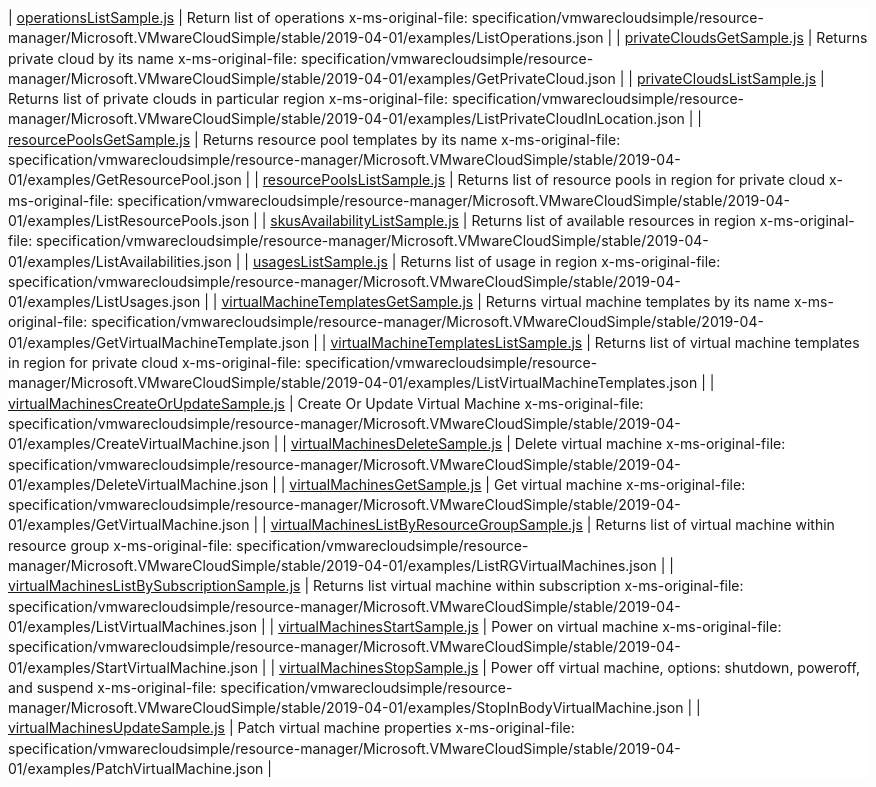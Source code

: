 | [operationsListSample.js][operationslistsample]                                                       | Return list of operations x-ms-original-file: specification/vmwarecloudsimple/resource-manager/Microsoft.VMwareCloudSimple/stable/2019-04-01/examples/ListOperations.json                                                          |
| [privateCloudsGetSample.js][privatecloudsgetsample]                                                   | Returns private cloud by its name x-ms-original-file: specification/vmwarecloudsimple/resource-manager/Microsoft.VMwareCloudSimple/stable/2019-04-01/examples/GetPrivateCloud.json                                                 |
| [privateCloudsListSample.js][privatecloudslistsample]                                                 | Returns list of private clouds in particular region x-ms-original-file: specification/vmwarecloudsimple/resource-manager/Microsoft.VMwareCloudSimple/stable/2019-04-01/examples/ListPrivateCloudInLocation.json                    |
| [resourcePoolsGetSample.js][resourcepoolsgetsample]                                                   | Returns resource pool templates by its name x-ms-original-file: specification/vmwarecloudsimple/resource-manager/Microsoft.VMwareCloudSimple/stable/2019-04-01/examples/GetResourcePool.json                                       |
| [resourcePoolsListSample.js][resourcepoolslistsample]                                                 | Returns list of resource pools in region for private cloud x-ms-original-file: specification/vmwarecloudsimple/resource-manager/Microsoft.VMwareCloudSimple/stable/2019-04-01/examples/ListResourcePools.json                      |
| [skusAvailabilityListSample.js][skusavailabilitylistsample]                                           | Returns list of available resources in region x-ms-original-file: specification/vmwarecloudsimple/resource-manager/Microsoft.VMwareCloudSimple/stable/2019-04-01/examples/ListAvailabilities.json                                  |
| [usagesListSample.js][usageslistsample]                                                               | Returns list of usage in region x-ms-original-file: specification/vmwarecloudsimple/resource-manager/Microsoft.VMwareCloudSimple/stable/2019-04-01/examples/ListUsages.json                                                        |
| [virtualMachineTemplatesGetSample.js][virtualmachinetemplatesgetsample]                               | Returns virtual machine templates by its name x-ms-original-file: specification/vmwarecloudsimple/resource-manager/Microsoft.VMwareCloudSimple/stable/2019-04-01/examples/GetVirtualMachineTemplate.json                           |
| [virtualMachineTemplatesListSample.js][virtualmachinetemplateslistsample]                             | Returns list of virtual machine templates in region for private cloud x-ms-original-file: specification/vmwarecloudsimple/resource-manager/Microsoft.VMwareCloudSimple/stable/2019-04-01/examples/ListVirtualMachineTemplates.json |
| [virtualMachinesCreateOrUpdateSample.js][virtualmachinescreateorupdatesample]                         | Create Or Update Virtual Machine x-ms-original-file: specification/vmwarecloudsimple/resource-manager/Microsoft.VMwareCloudSimple/stable/2019-04-01/examples/CreateVirtualMachine.json                                             |
| [virtualMachinesDeleteSample.js][virtualmachinesdeletesample]                                         | Delete virtual machine x-ms-original-file: specification/vmwarecloudsimple/resource-manager/Microsoft.VMwareCloudSimple/stable/2019-04-01/examples/DeleteVirtualMachine.json                                                       |
| [virtualMachinesGetSample.js][virtualmachinesgetsample]                                               | Get virtual machine x-ms-original-file: specification/vmwarecloudsimple/resource-manager/Microsoft.VMwareCloudSimple/stable/2019-04-01/examples/GetVirtualMachine.json                                                             |
| [virtualMachinesListByResourceGroupSample.js][virtualmachineslistbyresourcegroupsample]               | Returns list of virtual machine within resource group x-ms-original-file: specification/vmwarecloudsimple/resource-manager/Microsoft.VMwareCloudSimple/stable/2019-04-01/examples/ListRGVirtualMachines.json                       |
| [virtualMachinesListBySubscriptionSample.js][virtualmachineslistbysubscriptionsample]                 | Returns list virtual machine within subscription x-ms-original-file: specification/vmwarecloudsimple/resource-manager/Microsoft.VMwareCloudSimple/stable/2019-04-01/examples/ListVirtualMachines.json                              |
| [virtualMachinesStartSample.js][virtualmachinesstartsample]                                           | Power on virtual machine x-ms-original-file: specification/vmwarecloudsimple/resource-manager/Microsoft.VMwareCloudSimple/stable/2019-04-01/examples/StartVirtualMachine.json                                                      |
| [virtualMachinesStopSample.js][virtualmachinesstopsample]                                             | Power off virtual machine, options: shutdown, poweroff, and suspend x-ms-original-file: specification/vmwarecloudsimple/resource-manager/Microsoft.VMwareCloudSimple/stable/2019-04-01/examples/StopInBodyVirtualMachine.json      |
| [virtualMachinesUpdateSample.js][virtualmachinesupdatesample]                                         | Patch virtual machine properties x-ms-original-file: specification/vmwarecloudsimple/resource-manager/Microsoft.VMwareCloudSimple/stable/2019-04-01/examples/PatchVirtualMachine.json                                              |

[customizationpoliciesgetsample]: https://github.com/Azure/azure-sdk-for-js/blob/main/sdk/vmwarecloudsimple/arm-vmwarecloudsimple/samples/v3/javascript/customizationPoliciesGetSample.js
[customizationpolicieslistsample]: https://github.com/Azure/azure-sdk-for-js/blob/main/sdk/vmwarecloudsimple/arm-vmwarecloudsimple/samples/v3/javascript/customizationPoliciesListSample.js
[dedicatedcloudnodescreateorupdatesample]: https://github.com/Azure/azure-sdk-for-js/blob/main/sdk/vmwarecloudsimple/arm-vmwarecloudsimple/samples/v3/javascript/dedicatedCloudNodesCreateOrUpdateSample.js
[dedicatedcloudnodesdeletesample]: https://github.com/Azure/azure-sdk-for-js/blob/main/sdk/vmwarecloudsimple/arm-vmwarecloudsimple/samples/v3/javascript/dedicatedCloudNodesDeleteSample.js
[dedicatedcloudnodesgetsample]: https://github.com/Azure/azure-sdk-for-js/blob/main/sdk/vmwarecloudsimple/arm-vmwarecloudsimple/samples/v3/javascript/dedicatedCloudNodesGetSample.js
[dedicatedcloudnodeslistbyresourcegroupsample]: https://github.com/Azure/azure-sdk-for-js/blob/main/sdk/vmwarecloudsimple/arm-vmwarecloudsimple/samples/v3/javascript/dedicatedCloudNodesListByResourceGroupSample.js
[dedicatedcloudnodeslistbysubscriptionsample]: https://github.com/Azure/azure-sdk-for-js/blob/main/sdk/vmwarecloudsimple/arm-vmwarecloudsimple/samples/v3/javascript/dedicatedCloudNodesListBySubscriptionSample.js
[dedicatedcloudnodesupdatesample]: https://github.com/Azure/azure-sdk-for-js/blob/main/sdk/vmwarecloudsimple/arm-vmwarecloudsimple/samples/v3/javascript/dedicatedCloudNodesUpdateSample.js
[dedicatedcloudservicescreateorupdatesample]: https://github.com/Azure/azure-sdk-for-js/blob/main/sdk/vmwarecloudsimple/arm-vmwarecloudsimple/samples/v3/javascript/dedicatedCloudServicesCreateOrUpdateSample.js
[dedicatedcloudservicesdeletesample]: https://github.com/Azure/azure-sdk-for-js/blob/main/sdk/vmwarecloudsimple/arm-vmwarecloudsimple/samples/v3/javascript/dedicatedCloudServicesDeleteSample.js
[dedicatedcloudservicesgetsample]: https://github.com/Azure/azure-sdk-for-js/blob/main/sdk/vmwarecloudsimple/arm-vmwarecloudsimple/samples/v3/javascript/dedicatedCloudServicesGetSample.js
[dedicatedcloudserviceslistbyresourcegroupsample]: https://github.com/Azure/azure-sdk-for-js/blob/main/sdk/vmwarecloudsimple/arm-vmwarecloudsimple/samples/v3/javascript/dedicatedCloudServicesListByResourceGroupSample.js
[dedicatedcloudserviceslistbysubscriptionsample]: https://github.com/Azure/azure-sdk-for-js/blob/main/sdk/vmwarecloudsimple/arm-vmwarecloudsimple/samples/v3/javascript/dedicatedCloudServicesListBySubscriptionSample.js
[dedicatedcloudservicesupdatesample]: https://github.com/Azure/azure-sdk-for-js/blob/main/sdk/vmwarecloudsimple/arm-vmwarecloudsimple/samples/v3/javascript/dedicatedCloudServicesUpdateSample.js
[operationsgetsample]: https://github.com/Azure/azure-sdk-for-js/blob/main/sdk/vmwarecloudsimple/arm-vmwarecloudsimple/samples/v3/javascript/operationsGetSample.js
[operationslistsample]: https://github.com/Azure/azure-sdk-for-js/blob/main/sdk/vmwarecloudsimple/arm-vmwarecloudsimple/samples/v3/javascript/operationsListSample.js
[privatecloudsgetsample]: https://github.com/Azure/azure-sdk-for-js/blob/main/sdk/vmwarecloudsimple/arm-vmwarecloudsimple/samples/v3/javascript/privateCloudsGetSample.js
[privatecloudslistsample]: https://github.com/Azure/azure-sdk-for-js/blob/main/sdk/vmwarecloudsimple/arm-vmwarecloudsimple/samples/v3/javascript/privateCloudsListSample.js
[resourcepoolsgetsample]: https://github.com/Azure/azure-sdk-for-js/blob/main/sdk/vmwarecloudsimple/arm-vmwarecloudsimple/samples/v3/javascript/resourcePoolsGetSample.js
[resourcepoolslistsample]: https://github.com/Azure/azure-sdk-for-js/blob/main/sdk/vmwarecloudsimple/arm-vmwarecloudsimple/samples/v3/javascript/resourcePoolsListSample.js
[skusavailabilitylistsample]: https://github.com/Azure/azure-sdk-for-js/blob/main/sdk/vmwarecloudsimple/arm-vmwarecloudsimple/samples/v3/javascript/skusAvailabilityListSample.js
[usageslistsample]: https://github.com/Azure/azure-sdk-for-js/blob/main/sdk/vmwarecloudsimple/arm-vmwarecloudsimple/samples/v3/javascript/usagesListSample.js
[virtualmachinetemplatesgetsample]: https://github.com/Azure/azure-sdk-for-js/blob/main/sdk/vmwarecloudsimple/arm-vmwarecloudsimple/samples/v3/javascript/virtualMachineTemplatesGetSample.js
[virtualmachinetemplateslistsample]: https://github.com/Azure/azure-sdk-for-js/blob/main/sdk/vmwarecloudsimple/arm-vmwarecloudsimple/samples/v3/javascript/virtualMachineTemplatesListSample.js
[virtualmachinescreateorupdatesample]: https://github.com/Azure/azure-sdk-for-js/blob/main/sdk/vmwarecloudsimple/arm-vmwarecloudsimple/samples/v3/javascript/virtualMachinesCreateOrUpdateSample.js
[virtualmachinesdeletesample]: https://github.com/Azure/azure-sdk-for-js/blob/main/sdk/vmwarecloudsimple/arm-vmwarecloudsimple/samples/v3/javascript/virtualMachinesDeleteSample.js
[virtualmachinesgetsample]: https://github.com/Azure/azure-sdk-for-js/blob/main/sdk/vmwarecloudsimple/arm-vmwarecloudsimple/samples/v3/javascript/virtualMachinesGetSample.js
[virtualmachineslistbyresourcegroupsample]: https://github.com/Azure/azure-sdk-for-js/blob/main/sdk/vmwarecloudsimple/arm-vmwarecloudsimple/samples/v3/javascript/virtualMachinesListByResourceGroupSample.js
[virtualmachineslistbysubscriptionsample]: https://github.com/Azure/azure-sdk-for-js/blob/main/sdk/vmwarecloudsimple/arm-vmwarecloudsimple/samples/v3/javascript/virtualMachinesListBySubscriptionSample.js
[virtualmachinesstartsample]: https://github.com/Azure/azure-sdk-for-js/blob/main/sdk/vmwarecloudsimple/arm-vmwarecloudsimple/samples/v3/javascript/virtualMachinesStartSample.js
[virtualmachinesstopsample]: https://github.com/Azure/azure-sdk-for-js/blob/main/sdk/vmwarecloudsimple/arm-vmwarecloudsimple/samples/v3/javascript/virtualMachinesStopSample.js
[virtualmachinesupdatesample]: https://github.com/Azure/azure-sdk-for-js/blob/main/sdk/vmwarecloudsimple/arm-vmwarecloudsimple/samples/v3/javascript/virtualMachinesUpdateSample.js
[virtualnetworksgetsample]: https://github.com/Azure/azure-sdk-for-js/blob/main/sdk/vmwarecloudsimple/arm-vmwarecloudsimple/samples/v3/javascript/virtualNetworksGetSample.js
[virtualnetworkslistsample]: https://github.com/Azure/azure-sdk-for-js/blob/main/sdk/vmwarecloudsimple/arm-vmwarecloudsimple/samples/v3/javascript/virtualNetworksListSample.js
[apiref]: https://docs.microsoft.com/javascript/api/@azure/arm-vmwarecloudsimple?view=azure-node-preview
[freesub]: https://azure.microsoft.com/free/
[package]: https://github.com/Azure/azure-sdk-for-js/tree/main/sdk/vmwarecloudsimple/arm-vmwarecloudsimple/README.md